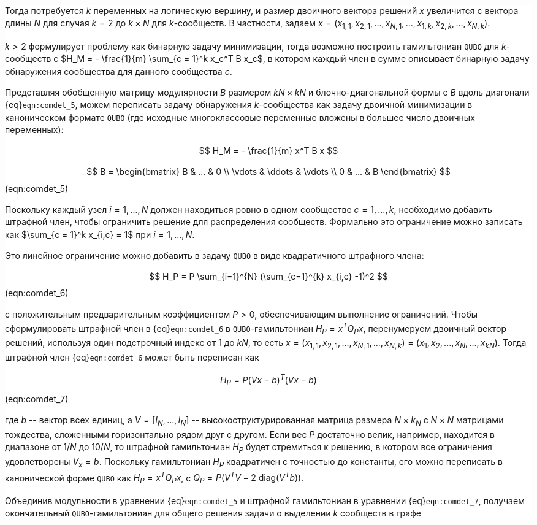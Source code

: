 Тогда потребуется $k$ переменных на логическую вершину, и размер двоичного вектора решений $x$ увеличится с вектора длины $N$ для случая $k = 2$ до $k \times N$ для $k$-сообществ. В частности, задаем $x = (x_{1,1}, x_{2,1}, ... , x_{N,1}, ... , x_{1,k}, x_{2,k}, ... , x_{N,k})$.

$k > 2$ формулирует проблему как бинарную задачу минимизации, тогда возможно построить гамильтониан `QUBO` для $k$-сообществ с $H_M = - \frac{1}{m} \sum_{c = 1}^k x_c^T B x_c$, в котором каждый член в сумме описывает бинарную задачу обнаружения сообщества для данного сообщества $c$.

Представляя обобщенную матрицу модулярности $Β$ размером $kN \times kN$ и блочно-диагональной формы с $B$ вдоль диагонали {eq}`eqn:comdet_5`, можем переписать задачу обнаружения $k$-сообщества как задачу двоичной минимизации в каноническом формате `QUBO` (где исходные многоклассовые переменные вложены в большее число двоичных переменных):

$$
H_M = - \frac{1}{m} x^T B x
$$

$$
B = \begin{bmatrix}
    B & ... & 0 \\
    \vdots & \ddots & \vdots \\
    0 & ... & B
\end{bmatrix}
$$ (eqn:comdet_5)

Поскольку каждый узел $i = 1, ... , N$ должен находиться ровно в одном сообществе $c = 1, ... , k$, необходимо добавить штрафной член, чтобы ограничить решение для распределения сообществ. Формально это ограничение можно записать как $\sum_{c = 1}^k x_{i,c} = 1$ при $i = 1, ... , N$.

Это линейное ограничение можно добавить в задачу `QUBO` в виде квадратичного штрафного члена:

$$
H_P = P \sum_{i=1}^{N} (\sum_{c=1}^{k} x_{i,c} -1)^2
$$ (eqn:comdet_6)

с положительным предварительным коэффициентом $P > 0$, обеспечивающим выполнение ограничений. Чтобы сформулировать штрафной член в {eq}`eqn:comdet_6` в `QUBO`-гамильтониан $H_P = x^T Q_P x$, перенумеруем двоичный вектор решений, используя один подстрочный индекс от $1$ до $kN$, то есть $x = (x_{1,1}, x_{2,1}, ... , x_{N,1}, ... , x_{N,k}) = (x_1, x_2, ... , x_N , ... , x_{kN} )$. Тогда штрафной член {eq}`eqn:comdet_6` может быть переписан как

$$
H_P = P (V x - b)^T (V x - b)
$$ (eqn:comdet_7)

где $b$ -- вектор всех единиц, а $V = [I_N, ... , I_N]$ -- высокоструктурированная матрица размера $N \times k_N$ с $N \times N$ матрицами тождества, сложенными горизонтально рядом друг с другом. Если вес $P$ достаточно велик, например, находится в диапазоне от $1/N$ до $10/N$, то штрафной гамильтониан $H_P$ будет стремиться к решению, в котором все ограничения удовлетворены $V_x = b$. Поскольку гамильтониан $H_P$ квадратичен с точностью до константы, его можно переписать в канонической форме `QUBO` как $H_P = x^T Q_P x$, с $Q_P = P(V^TV - 2 \ \text{diag}(V^Tb))$.

Объединив модульности в уравнении {eq}`eqn:comdet_5` и штрафной гамильтониан в уравнении {eq}`eqn:comdet_7`, получаем окончательный `QUBO`-гамильтониан для общего решения задачи о выделении $k$ сообществ в графе
